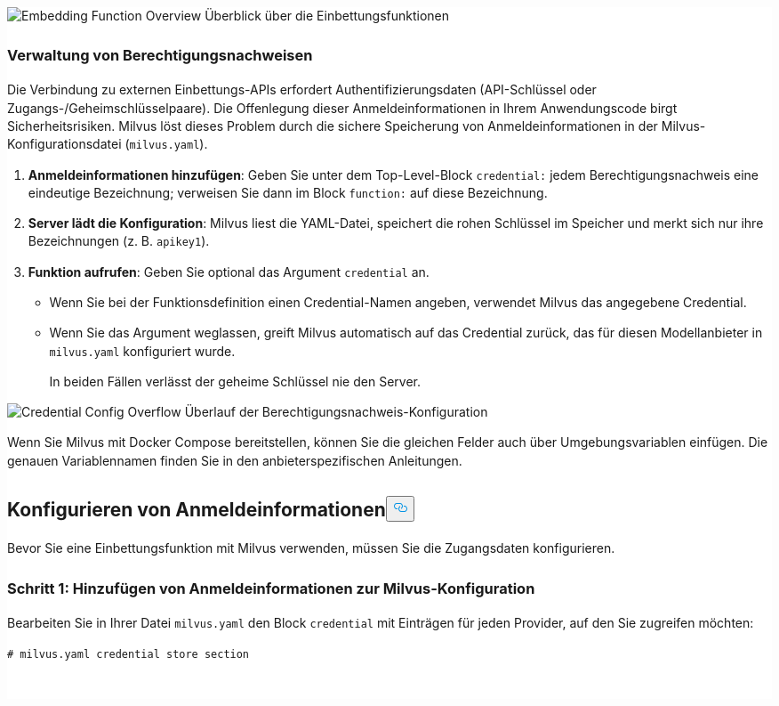    <span class="img-wrapper"> <img translate="no" src="/docs/v2.5.x/assets/embedding-function-overview.png" alt="Embedding Function Overview" class="doc-image" id="embedding-function-overview" />
   </span> <span class="img-wrapper"> <span>Überblick über die Einbettungsfunktionen</span> </span></p>
<h3 id="Credential-management" class="common-anchor-header">Verwaltung von Berechtigungsnachweisen</h3><p>Die Verbindung zu externen Einbettungs-APIs erfordert Authentifizierungsdaten (API-Schlüssel oder Zugangs-/Geheimschlüsselpaare). Die Offenlegung dieser Anmeldeinformationen in Ihrem Anwendungscode birgt Sicherheitsrisiken. Milvus löst dieses Problem durch die sichere Speicherung von Anmeldeinformationen in der Milvus-Konfigurationsdatei (<code translate="no">milvus.yaml</code>).</p>
<ol>
<li><p><strong>Anmeldeinformationen hinzufügen</strong>: Geben Sie unter dem Top-Level-Block <code translate="no">credential:</code> jedem Berechtigungsnachweis eine eindeutige Bezeichnung; verweisen Sie dann im Block <code translate="no">function:</code> auf diese Bezeichnung.</p></li>
<li><p><strong>Server lädt die Konfiguration</strong>: Milvus liest die YAML-Datei, speichert die rohen Schlüssel im Speicher und merkt sich nur ihre Bezeichnungen (z. B. <code translate="no">apikey1</code>).</p></li>
<li><p><strong>Funktion aufrufen</strong>: Geben Sie optional das Argument <code translate="no">credential</code> an.</p>
<ul>
<li><p>Wenn Sie bei der Funktionsdefinition einen Credential-Namen angeben, verwendet Milvus das angegebene Credential.</p></li>
<li><p>Wenn Sie das Argument weglassen, greift Milvus automatisch auf das Credential zurück, das für diesen Modellanbieter in <code translate="no">milvus.yaml</code> konfiguriert wurde.</p>
<p>In beiden Fällen verlässt der geheime Schlüssel nie den Server.</p></li>
</ul></li>
</ol>
<p>
  
   <span class="img-wrapper"> <img translate="no" src="/docs/v2.5.x/assets/credential-config-overflow.png" alt="Credential Config Overflow" class="doc-image" id="credential-config-overflow" />
   </span> <span class="img-wrapper"> <span>Überlauf der Berechtigungsnachweis-Konfiguration</span> </span></p>
<div class="alert note">
<p>Wenn Sie Milvus mit Docker Compose bereitstellen, können Sie die gleichen Felder auch über Umgebungsvariablen einfügen. Die genauen Variablennamen finden Sie in den anbieterspezifischen Anleitungen.</p>
</div>
<h2 id="Configure-credentials" class="common-anchor-header">Konfigurieren von Anmeldeinformationen<button data-href="#Configure-credentials" class="anchor-icon" translate="no">
      <svg translate="no"
        aria-hidden="true"
        focusable="false"
        height="20"
        version="1.1"
        viewBox="0 0 16 16"
        width="16"
      >
        <path
          fill="#0092E4"
          fill-rule="evenodd"
          d="M4 9h1v1H4c-1.5 0-3-1.69-3-3.5S2.55 3 4 3h4c1.45 0 3 1.69 3 3.5 0 1.41-.91 2.72-2 3.25V8.59c.58-.45 1-1.27 1-2.09C10 5.22 8.98 4 8 4H4c-.98 0-2 1.22-2 2.5S3 9 4 9zm9-3h-1v1h1c1 0 2 1.22 2 2.5S13.98 12 13 12H9c-.98 0-2-1.22-2-2.5 0-.83.42-1.64 1-2.09V6.25c-1.09.53-2 1.84-2 3.25C6 11.31 7.55 13 9 13h4c1.45 0 3-1.69 3-3.5S14.5 6 13 6z"
        ></path>
      </svg>
    </button></h2><p>Bevor Sie eine Einbettungsfunktion mit Milvus verwenden, müssen Sie die Zugangsdaten konfigurieren.</p>
<h3 id="Step-1-Add-credentials-to-Milvus-configuration" class="common-anchor-header">Schritt 1: Hinzufügen von Anmeldeinformationen zur Milvus-Konfiguration</h3><p>Bearbeiten Sie in Ihrer Datei <code translate="no">milvus.yaml</code> den Block <code translate="no">credential</code> mit Einträgen für jeden Provider, auf den Sie zugreifen möchten:</p>
<pre><code translate="no" class="language-yaml"><span class="hljs-comment"># milvus.yaml credential store section</span>